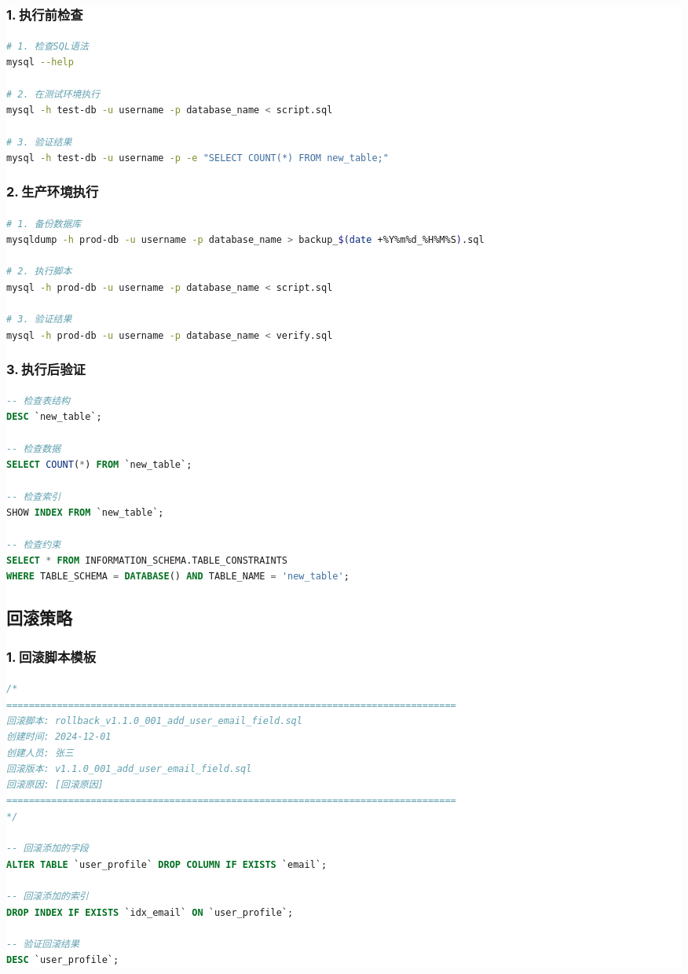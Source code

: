 ### 1. 执行前检查
```bash
# 1. 检查SQL语法
mysql --help

# 2. 在测试环境执行
mysql -h test-db -u username -p database_name < script.sql

# 3. 验证结果
mysql -h test-db -u username -p -e "SELECT COUNT(*) FROM new_table;"
```

### 2. 生产环境执行
```bash
# 1. 备份数据库
mysqldump -h prod-db -u username -p database_name > backup_$(date +%Y%m%d_%H%M%S).sql

# 2. 执行脚本
mysql -h prod-db -u username -p database_name < script.sql

# 3. 验证结果
mysql -h prod-db -u username -p database_name < verify.sql
```

### 3. 执行后验证
```sql
-- 检查表结构
DESC `new_table`;

-- 检查数据
SELECT COUNT(*) FROM `new_table`;

-- 检查索引
SHOW INDEX FROM `new_table`;

-- 检查约束
SELECT * FROM INFORMATION_SCHEMA.TABLE_CONSTRAINTS 
WHERE TABLE_SCHEMA = DATABASE() AND TABLE_NAME = 'new_table';
```

## 回滚策略

### 1. 回滚脚本模板
```sql
/*
================================================================================
回滚脚本: rollback_v1.1.0_001_add_user_email_field.sql
创建时间: 2024-12-01
创建人员: 张三
回滚版本: v1.1.0_001_add_user_email_field.sql
回滚原因: [回滚原因]
================================================================================
*/

-- 回滚添加的字段
ALTER TABLE `user_profile` DROP COLUMN IF EXISTS `email`;

-- 回滚添加的索引
DROP INDEX IF EXISTS `idx_email` ON `user_profile`;

-- 验证回滚结果
DESC `user_profile`;
```